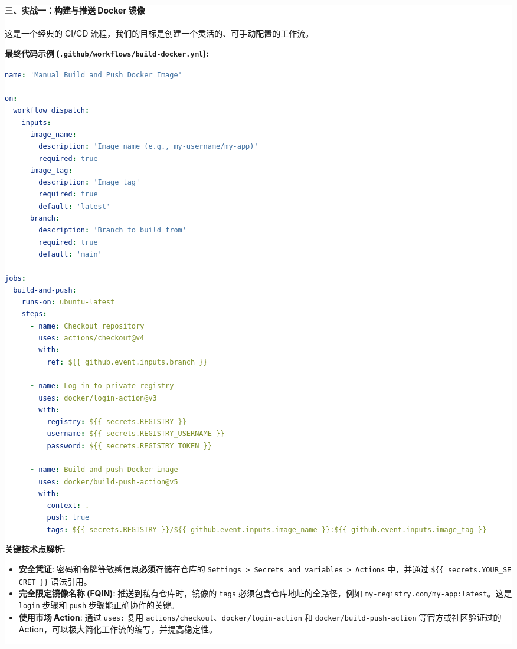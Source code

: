 
#### **三、实战一：构建与推送 Docker 镜像**

这是一个经典的 CI/CD 流程，我们的目标是创建一个灵活的、可手动配置的工作流。

**最终代码示例 (`.github/workflows/build-docker.yml`):**

```yaml
name: 'Manual Build and Push Docker Image'

on:
  workflow_dispatch:
    inputs:
      image_name:
        description: 'Image name (e.g., my-username/my-app)'
        required: true
      image_tag:
        description: 'Image tag'
        required: true
        default: 'latest'
      branch:
        description: 'Branch to build from'
        required: true
        default: 'main'

jobs:
  build-and-push:
    runs-on: ubuntu-latest
    steps:
      - name: Checkout repository
        uses: actions/checkout@v4
        with:
          ref: ${{ github.event.inputs.branch }}

      - name: Log in to private registry
        uses: docker/login-action@v3
        with:
          registry: ${{ secrets.REGISTRY }}
          username: ${{ secrets.REGISTRY_USERNAME }}
          password: ${{ secrets.REGISTRY_TOKEN }}

      - name: Build and push Docker image
        uses: docker/build-push-action@v5
        with:
          context: .
          push: true
          tags: ${{ secrets.REGISTRY }}/${{ github.event.inputs.image_name }}:${{ github.event.inputs.image_tag }}
```

**关键技术点解析:**

* **安全凭证**: 密码和令牌等敏感信息**必须**存储在仓库的 `Settings > Secrets and variables > Actions` 中，并通过 `${{ secrets.YOUR_SECRET }}` 语法引用。
* **完全限定镜像名称 (FQIN)**: 推送到私有仓库时，镜像的 `tags` 必须包含仓库地址的全路径，例如 `my-registry.com/my-app:latest`。这是 `login` 步骤和 `push` 步骤能正确协作的关键。
* **使用市场 Action**: 通过 `uses:` 复用 `actions/checkout`、`docker/login-action` 和 `docker/build-push-action` 等官方或社区验证过的 Action，可以极大简化工作流的编写，并提高稳定性。

---